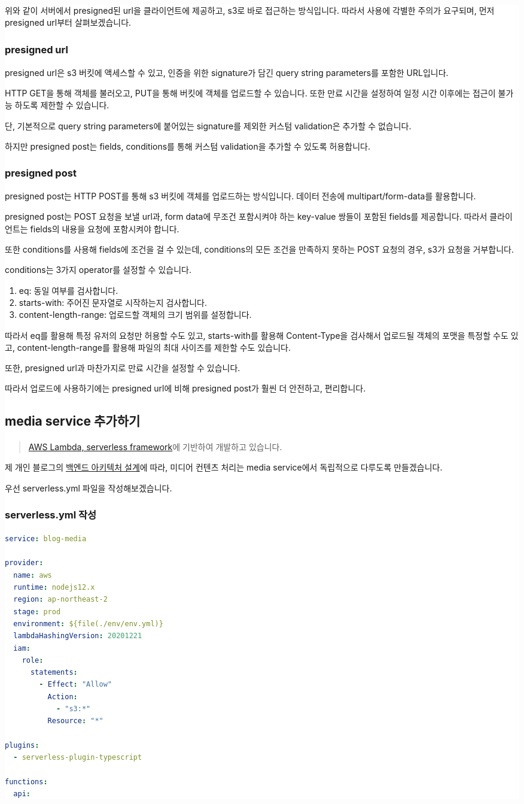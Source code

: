위와 같이 서버에서 presigned된 url을 클라이언트에 제공하고, s3로 바로 접근하는 방식입니다. 따라서 사용에 각별한 주의가 요구되며, 먼저 presigned url부터 살펴보겠습니다.

### presigned url

presigned url은 s3 버킷에 액세스할 수 있고, 인증을 위한 signature가 담긴 query string parameters를 포함한 URL입니다.

HTTP GET을 통해 객체를 불러오고, PUT을 통해 버킷에 객체를 업로드할 수 있습니다. 또한 만료 시간을 설정하여 일정 시간 이후에는 접근이 불가능 하도록 제한할 수 있습니다.

단, 기본적으로 query string parameters에 붙어있는 signature를 제외한 커스텀 validation은 추가할 수 없습니다.

하지만 presigned post는 fields, conditions를 통해 커스텀 validation을 추가할 수 있도록 허용합니다.

### presigned post

presigned post는 HTTP POST를 통해 s3 버킷에 객체를 업로드하는 방식입니다. 데이터 전송에 multipart/form-data를 활용합니다.

presigned post는 POST 요청을 보낼 url과, form data에 무조건 포함시켜야 하는 key-value 쌍들이 포함된 fields를 제공합니다. 따라서 클라이언트는 fields의 내용을 요청에 포함시켜야 합니다.

또한 conditions를 사용해 fields에 조건을 걸 수 있는데, conditions의 모든 조건을 만족하지 못하는 POST 요청의 경우, s3가 요청을 거부합니다.

conditions는 3가지 operator를 설정할 수 있습니다.

1. eq: 동일 여부를 검사합니다.
2. starts-with: 주어진 문자열로 시작하는지 검사합니다.
3. content-length-range: 업로드할 객체의 크기 범위를 설정합니다.

따라서 eq를 활용해 특정 유저의 요청만 허용할 수도 있고, starts-with를 활용해 Content-Type을 검사해서 업로드될 객체의 포맷을 특정할 수도 있고, content-length-range를 활용해 파일의 최대 사이즈를 제한할 수도 있습니다.

또한, presigned url과 마찬가지로 만료 시간을 설정할 수 있습니다.

따라서 업로드에 사용하기에는 presigned url에 비해 presigned post가 훨씬 더 안전하고, 편리합니다.

## media service 추가하기

> [AWS Lambda, serverless framework](/2020-12-29-serverless-framework)에 기반하여 개발하고 있습니다.

제 개인 블로그의 [백엔드 아키텍처 설계](https://miro.com/app/board/o9J_laTyd80=/)에 따라, 미디어 컨텐츠 처리는 media service에서 독립적으로 다루도록 만들겠습니다.

우선 serverless.yml 파일을 작성해보겠습니다.

### serverless.yml 작성

```yml
service: blog-media

provider:
  name: aws
  runtime: nodejs12.x
  region: ap-northeast-2
  stage: prod
  environment: ${file(./env/env.yml)}
  lambdaHashingVersion: 20201221
  iam:
    role:
      statements:
        - Effect: "Allow"
          Action:
            - "s3:*"
          Resource: "*"

plugins:
  - serverless-plugin-typescript

functions:
  api:
```